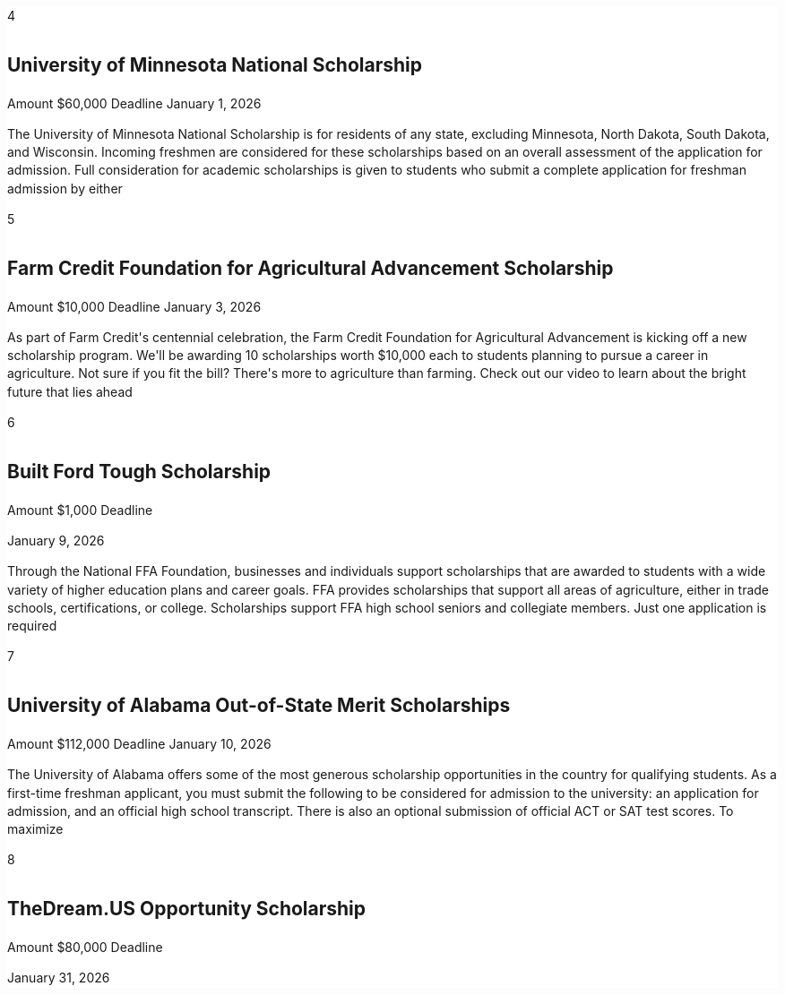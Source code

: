4

## University of Minnesota National Scholarship

Amount $60,000 Deadline January 1, 2026

The University of Minnesota National Scholarship is for residents of any state, excluding Minnesota, North Dakota, South Dakota, and Wisconsin. Incoming freshmen are considered for these scholarships based on an overall assessment of the application for admission. Full consideration for academic scholarships is given to students who submit a complete application for freshman admission by either

5

## Farm Credit Foundation for Agricultural Advancement Scholarship

Amount $10,000 Deadline January 3, 2026

As part of Farm Credit's centennial celebration, the Farm Credit Foundation for Agricultural Advancement is kicking off a new scholarship program. We'll be awarding 10 scholarships worth $10,000 each to students planning to pursue a career in agriculture. Not sure if you fit the bill? There's more to agriculture than farming. Check out our video to learn about the bright future that lies ahead

6

## Built Ford Tough Scholarship

Amount $1,000 Deadline

January 9, 2026

Through the National FFA Foundation, businesses and individuals support scholarships that are awarded to students with a wide variety of higher education plans and career goals. FFA provides scholarships that support all areas of agriculture, either in trade schools, certifications, or college. Scholarships support FFA high school seniors and collegiate members. Just one application is required

7

## University of Alabama Out-of-State Merit Scholarships

Amount $112,000 Deadline January 10, 2026

The University of Alabama offers some of the most generous scholarship opportunities in the country for qualifying students. As a first-time freshman applicant, you must submit the following to be considered for admission to the university: an application for admission, and an official high school transcript. There is also an optional submission of official ACT or SAT test scores. To maximize

8

## TheDream.US Opportunity Scholarship

Amount $80,000 Deadline

January 31, 2026
